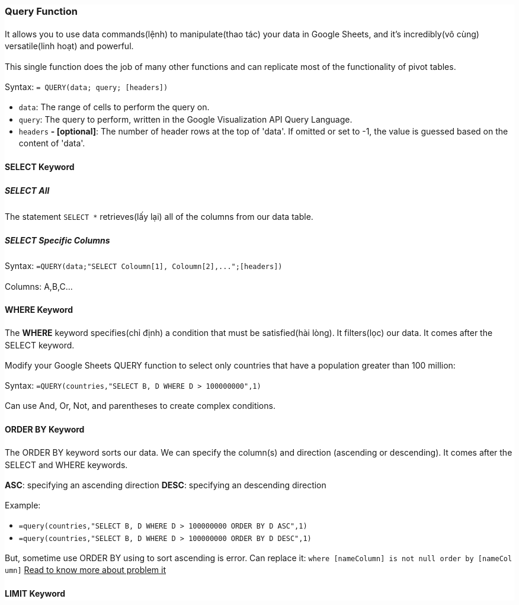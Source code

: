 ### Query Function

It allows you to use data commands(lệnh) to manipulate(thao tác) your data in Google Sheets, and it’s incredibly(vô cùng) versatile(linh hoạt) and powerful.

This single function does the job of many other functions and can replicate most of the functionality of pivot tables.

Syntax: `= QUERY(data; query; [headers])`

- `data`: The range of cells to perform the query on.
- `query`: The query to perform, written in the Google Visualization API Query Language.
- `headers` **- [optional]**: The number of header rows at the top of 'data'. If omitted or set to -1, the value is guessed based on the content of 'data'.

#### SELECT Keyword

##### SELECT All

The statement `SELECT *` retrieves(lấy lại) all of the columns from our data table.

##### SELECT Specific Columns

Syntax: `=QUERY(data;"SELECT Coloumn[1], Coloumn[2],...";[headers])`

Columns: A,B,C...

#### WHERE Keyword

The **WHERE** keyword specifies(chỉ định) a condition that must be satisfied(hài lòng). It filters(lọc) our data. It comes after the SELECT keyword.

Modify your Google Sheets QUERY function to select only countries that have a population greater than 100 million:

Syntax: `=QUERY(countries,"SELECT B, D WHERE D > 100000000",1)`

Can use And, Or, Not, and parentheses to create complex conditions.

#### ORDER BY Keyword

The ORDER BY keyword sorts our data. We can specify the column(s) and direction (ascending or descending). It comes after the SELECT and WHERE keywords.

**ASC**: specifying an ascending direction
**DESC**: specifying an descending direction

Example:

- `=query(countries,"SELECT B, D WHERE D > 100000000 ORDER BY D ASC",1)`
- `=query(countries,"SELECT B, D WHERE D > 100000000 ORDER BY D DESC",1)`

But, sometime use ORDER BY using to sort ascending is error. Can replace it: `where [nameColumn] is not null order by [nameColumn]`
[Read to know more about problem it](https://blog.coupler.io/google-sheets-query-function/#Google_Sheets_Query_ORDER_BY_ascending_or_descending)

#### LIMIT Keyword
